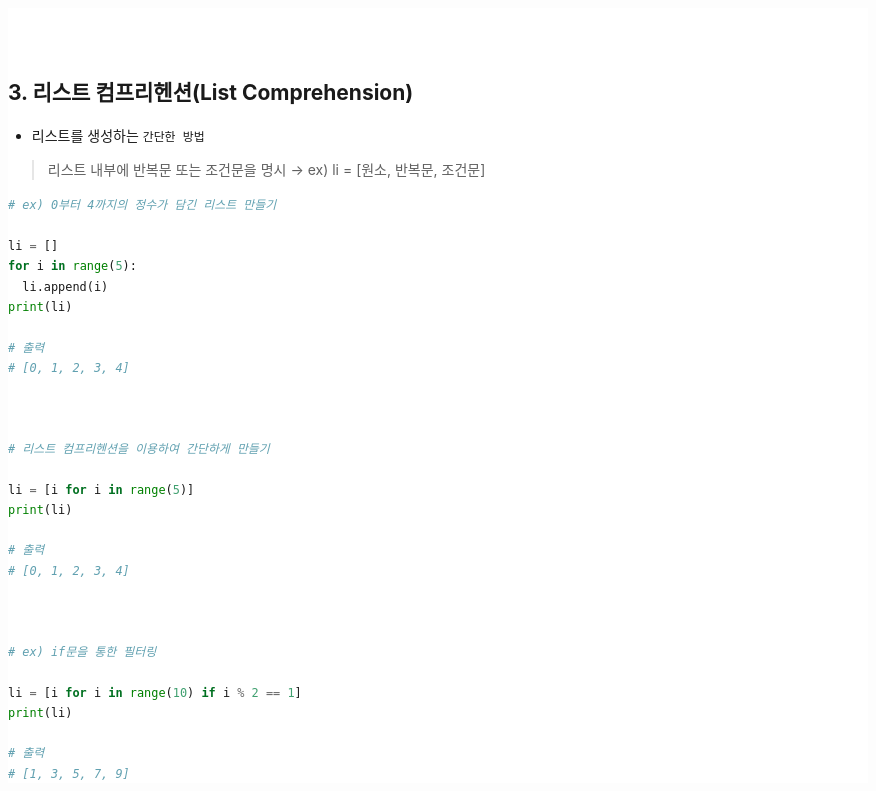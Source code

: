 <br>
<br>

## 3. 리스트 컴프리헨션(List Comprehension)

-   리스트를 생성하는 `간단한 방법`

> 리스트 내부에 반복문 또는 조건문을 명시 → ex) li = [원소, 반복문, 조건문]

```python
# ex) 0부터 4까지의 정수가 담긴 리스트 만들기

li = []
for i in range(5):
  li.append(i)
print(li)

# 출력
# [0, 1, 2, 3, 4]



# 리스트 컴프리헨션을 이용하여 간단하게 만들기

li = [i for i in range(5)]
print(li)

# 출력
# [0, 1, 2, 3, 4]



# ex) if문을 통한 필터링

li = [i for i in range(10) if i % 2 == 1]
print(li)

# 출력
# [1, 3, 5, 7, 9]
```
